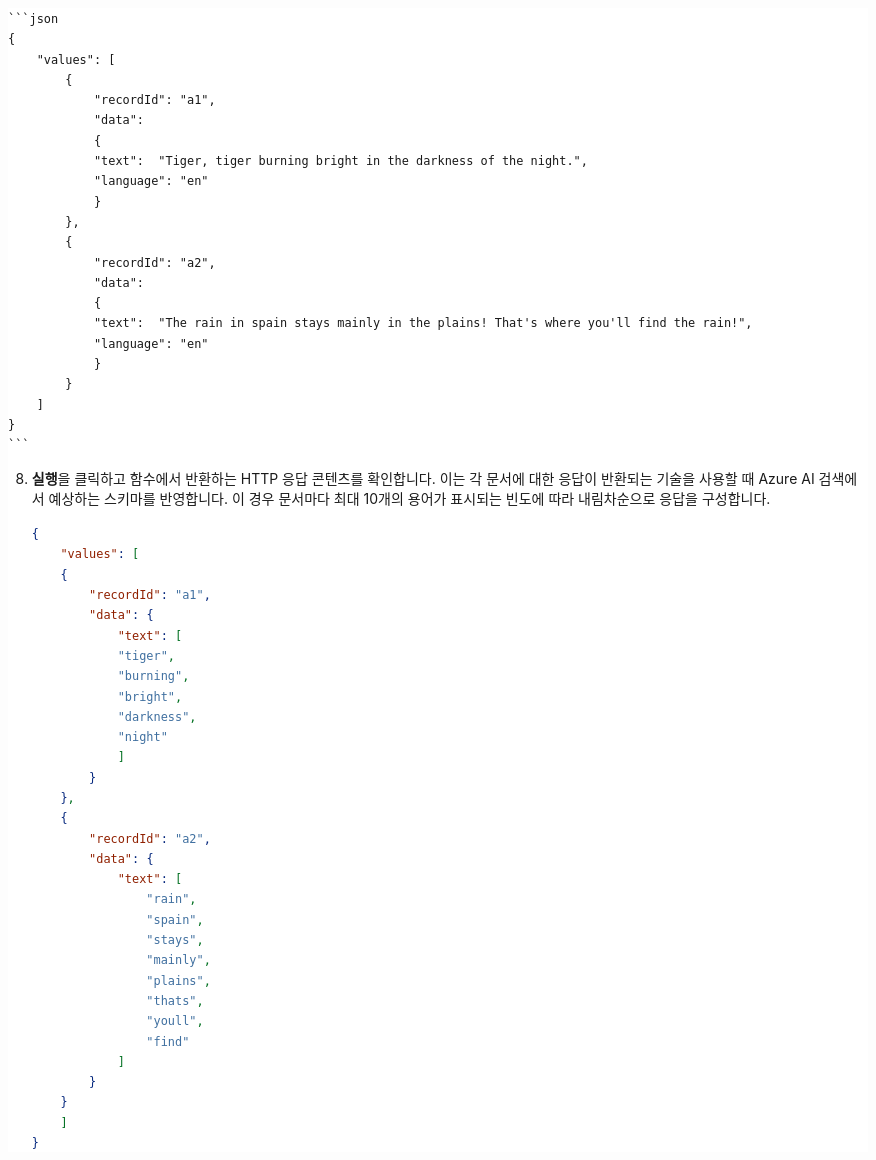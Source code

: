     ```json
    {
        "values": [
            {
                "recordId": "a1",
                "data":
                {
                "text":  "Tiger, tiger burning bright in the darkness of the night.",
                "language": "en"
                }
            },
            {
                "recordId": "a2",
                "data":
                {
                "text":  "The rain in spain stays mainly in the plains! That's where you'll find the rain!",
                "language": "en"
                }
            }
        ]
    }
    ```

8. **실행**을 클릭하고 함수에서 반환하는 HTTP 응답 콘텐츠를 확인합니다. 이는 각 문서에 대한 응답이 반환되는 기술을 사용할 때 Azure AI 검색에서 예상하는 스키마를 반영합니다. 이 경우 문서마다 최대 10개의 용어가 표시되는 빈도에 따라 내림차순으로 응답을 구성합니다.

    ```json
    {
        "values": [
        {
            "recordId": "a1",
            "data": {
                "text": [
                "tiger",
                "burning",
                "bright",
                "darkness",
                "night"
                ]
            }
        },
        {
            "recordId": "a2",
            "data": {
                "text": [
                    "rain",
                    "spain",
                    "stays",
                    "mainly",
                    "plains",
                    "thats",
                    "youll",
                    "find"
                ]
            }
        }
        ]
    }
    ```
